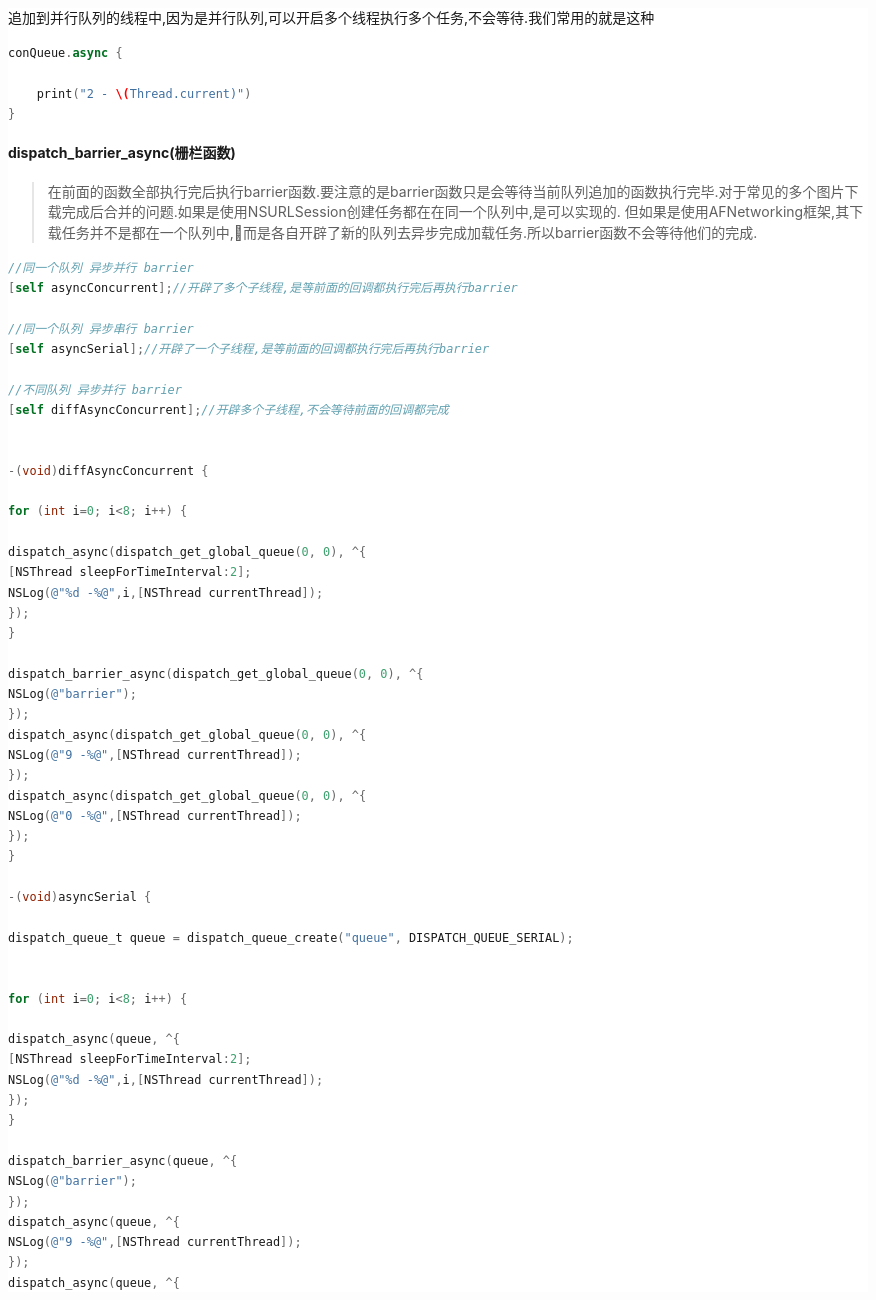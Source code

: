 追加到并行队列的线程中,因为是并行队列,可以开启多个线程执行多个任务,不会等待.我们常用的就是这种
~~~~swift
conQueue.async {
            
    print("2 - \(Thread.current)")
}
~~~~

#### dispatch_barrier_async(栅栏函数)
> 在前面的函数全部执行完后执行barrier函数.要注意的是barrier函数只是会等待当前队列追加的函数执行完毕.对于常见的多个图片下载完成后合并的问题.如果是使用NSURLSession创建任务都在在同一个队列中,是可以实现的.
但如果是使用AFNetworking框架,其下载任务并不是都在一个队列中,而是各自开辟了新的队列去异步完成加载任务.所以barrier函数不会等待他们的完成.

~~~~objective-c
//同一个队列 异步并行 barrier
[self asyncConcurrent];//开辟了多个子线程,是等前面的回调都执行完后再执行barrier

//同一个队列 异步串行 barrier
[self asyncSerial];//开辟了一个子线程,是等前面的回调都执行完后再执行barrier

//不同队列 异步并行 barrier
[self diffAsyncConcurrent];//开辟多个子线程,不会等待前面的回调都完成


-(void)diffAsyncConcurrent {

for (int i=0; i<8; i++) {

dispatch_async(dispatch_get_global_queue(0, 0), ^{
[NSThread sleepForTimeInterval:2];
NSLog(@"%d -%@",i,[NSThread currentThread]);
});
}

dispatch_barrier_async(dispatch_get_global_queue(0, 0), ^{
NSLog(@"barrier");
});
dispatch_async(dispatch_get_global_queue(0, 0), ^{
NSLog(@"9 -%@",[NSThread currentThread]);
});
dispatch_async(dispatch_get_global_queue(0, 0), ^{
NSLog(@"0 -%@",[NSThread currentThread]);
});
}

-(void)asyncSerial {

dispatch_queue_t queue = dispatch_queue_create("queue", DISPATCH_QUEUE_SERIAL);


for (int i=0; i<8; i++) {

dispatch_async(queue, ^{
[NSThread sleepForTimeInterval:2];
NSLog(@"%d -%@",i,[NSThread currentThread]);
});
}

dispatch_barrier_async(queue, ^{
NSLog(@"barrier");
});
dispatch_async(queue, ^{
NSLog(@"9 -%@",[NSThread currentThread]);
});
dispatch_async(queue, ^{
~~~~